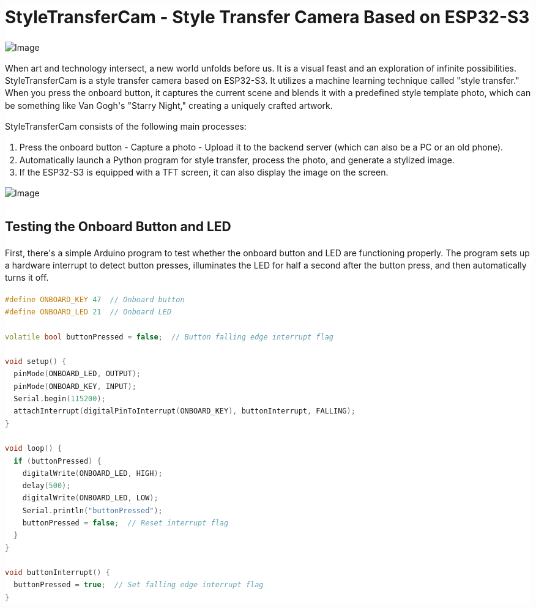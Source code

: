 # StyleTransferCam - Style Transfer Camera Based on ESP32-S3

![Image](https://img.wiki-power.com/d/wiki-media/img/202308152238959.png)

When art and technology intersect, a new world unfolds before us. It is a visual feast and an exploration of infinite possibilities. StyleTransferCam is a style transfer camera based on ESP32-S3. It utilizes a machine learning technique called "style transfer." When you press the onboard button, it captures the current scene and blends it with a predefined style template photo, which can be something like Van Gogh's "Starry Night," creating a uniquely crafted artwork.

StyleTransferCam consists of the following main processes:

1. Press the onboard button - Capture a photo - Upload it to the backend server (which can also be a PC or an old phone).
2. Automatically launch a Python program for style transfer, process the photo, and generate a stylized image.
3. If the ESP32-S3 is equipped with a TFT screen, it can also display the image on the screen.

![Image](https://img.wiki-power.com/d/wiki-media/img/202308152244791.png)

## Testing the Onboard Button and LED

First, there's a simple Arduino program to test whether the onboard button and LED are functioning properly. The program sets up a hardware interrupt to detect button presses, illuminates the LED for half a second after the button press, and then automatically turns it off.

```cpp title="Onboard-Key-ctrl-LED_interrupt.ino"
#define ONBOARD_KEY 47  // Onboard button
#define ONBOARD_LED 21  // Onboard LED

volatile bool buttonPressed = false;  // Button falling edge interrupt flag

void setup() {
  pinMode(ONBOARD_LED, OUTPUT);
  pinMode(ONBOARD_KEY, INPUT);
  Serial.begin(115200);
  attachInterrupt(digitalPinToInterrupt(ONBOARD_KEY), buttonInterrupt, FALLING);
}

void loop() {
  if (buttonPressed) {
    digitalWrite(ONBOARD_LED, HIGH);
    delay(500);
    digitalWrite(ONBOARD_LED, LOW);
    Serial.println("buttonPressed");
    buttonPressed = false;  // Reset interrupt flag
  }
}

void buttonInterrupt() {
  buttonPressed = true;  // Set falling edge interrupt flag
}
```
